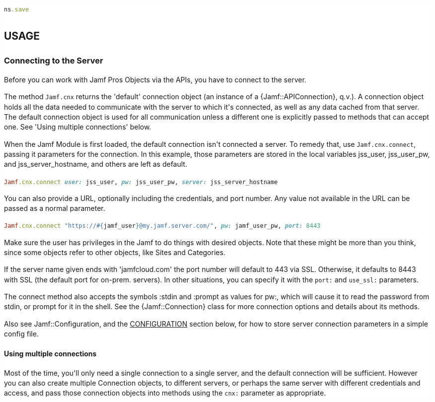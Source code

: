 ```ruby
ns.save
```

## USAGE

### Connecting to the Server

Before you can work with Jamf Pros Objects via the APIs, you have to connect to the server.

The method `Jamf.cnx` returns the 'default' connection object (an instance of a {Jamf::APIConnection}, q.v.).
A connection object holds all the data needed to communicate with the server to which it's connected, as well as
any data cached from that server.
The default connection object is used for all communication unless a different one is explicitly passed to methods
that can accept one. See 'Using multiple connections' below.

When the Jamf Module is first loaded, the default connection isn't connected a server. To remedy that, use `Jamf.cnx.connect`,
passing it parameters for the connection. In this example, those parameters are stored in the local variables jss_user,
jss_user_pw, and jss_server_hostname, and others are left as default.

```ruby
Jamf.cnx.connect user: jss_user, pw: jss_user_pw, server: jss_server_hostname
```

You can also provide a URL, optionally including the credentials, and port number. Any value not available in the URL can be passed as a normal parameter.

```ruby
Jamf.cnx.connect "https://#{jamf_user}@my.jamf.server.com/", pw: jamf_user_pw, port: 8443
```

Make sure the user has privileges in the Jamf to do things with desired objects. Note that these might be more than you think, since some objects refer to other objects, like Sites and Categories.

If the server name given ends with 'jamfcloud.com' the port number will default to 443 via SSL.  Otherwise, it defaults to 8443 with SSL (the default port for on-prem. servers). In other situations, you can specify it with the `port:` and `use_ssl:` parameters.

The connect method also accepts the symbols :stdin and :prompt as values for pw:, which will cause it to read the
password from stdin, or prompt for it in the shell. See the {Jamf::Connection} class for more connection options and details about its methods.

Also see Jamf::Configuration, and the [CONFIGURATION](#configuration) section below, for how to store
server connection parameters in a simple config file.

#### Using multiple connections

Most of the time, you'll only need a single connection to a single server, and the default connection will be sufficient. However
you can also create multiple Connection objects, to different servers, or perhaps the same server with different credentials and
access, and pass those connection objects into methods using the `cnx:` parameter as appropriate.
